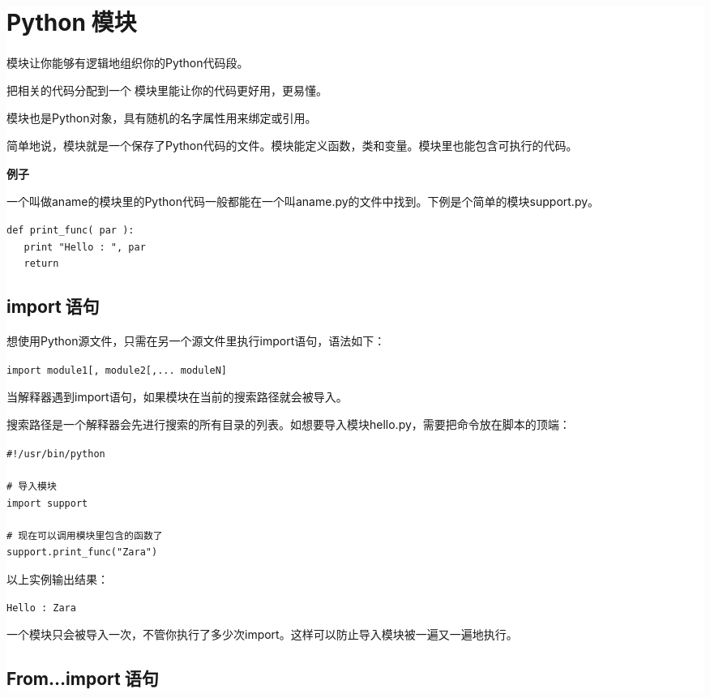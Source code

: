 
# Python 模块

模块让你能够有逻辑地组织你的Python代码段。

把相关的代码分配到一个 模块里能让你的代码更好用，更易懂。

模块也是Python对象，具有随机的名字属性用来绑定或引用。

简单地说，模块就是一个保存了Python代码的文件。模块能定义函数，类和变量。模块里也能包含可执行的代码。

**例子**

一个叫做aname的模块里的Python代码一般都能在一个叫aname.py的文件中找到。下例是个简单的模块support.py。

```
def print_func( par ):
   print "Hello : ", par
   return

```

## import 语句

想使用Python源文件，只需在另一个源文件里执行import语句，语法如下：

```
import module1[, module2[,... moduleN]

```

当解释器遇到import语句，如果模块在当前的搜索路径就会被导入。

搜索路径是一个解释器会先进行搜索的所有目录的列表。如想要导入模块hello.py，需要把命令放在脚本的顶端：

```
#!/usr/bin/python

# 导入模块
import support

# 现在可以调用模块里包含的函数了
support.print_func("Zara")

```

以上实例输出结果：

```
Hello : Zara

```

一个模块只会被导入一次，不管你执行了多少次import。这样可以防止导入模块被一遍又一遍地执行。

## From…import 语句
